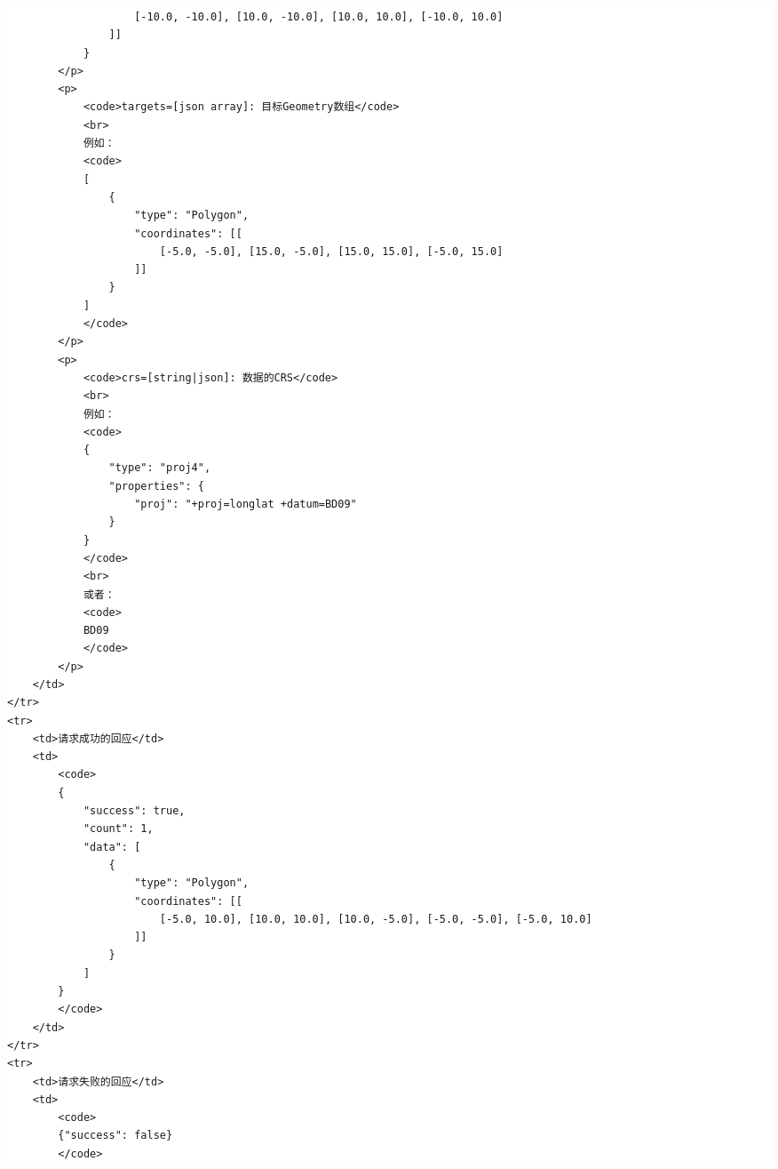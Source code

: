                         [-10.0, -10.0], [10.0, -10.0], [10.0, 10.0], [-10.0, 10.0]
                    ]]
                }
            </p>
            <p>
                <code>targets=[json array]: 目标Geometry数组</code>
                <br>
                例如：
                <code>
                [
                    {
                        "type": "Polygon",
                        "coordinates": [[
                            [-5.0, -5.0], [15.0, -5.0], [15.0, 15.0], [-5.0, 15.0]
                        ]]
                    }
                ]
                </code>
            </p>
            <p>
                <code>crs=[string|json]: 数据的CRS</code>
                <br>
                例如：
                <code>
                {
                    "type": "proj4",
                    "properties": {
                        "proj": "+proj=longlat +datum=BD09"
                    }
                }
                </code>
                <br>
                或者：
                <code>
                BD09
                </code>
            </p>
        </td>
    </tr>
    <tr>
        <td>请求成功的回应</td>
        <td>
            <code>
            {
                "success": true,
                "count": 1,
                "data": [
                    {
                        "type": "Polygon",
                        "coordinates": [[
                            [-5.0, 10.0], [10.0, 10.0], [10.0, -5.0], [-5.0, -5.0], [-5.0, 10.0]
                        ]]
                    }
                ]
            }
            </code>
        </td>
    </tr>
    <tr>
        <td>请求失败的回应</td>
        <td>
            <code>
            {"success": false}
            </code>
